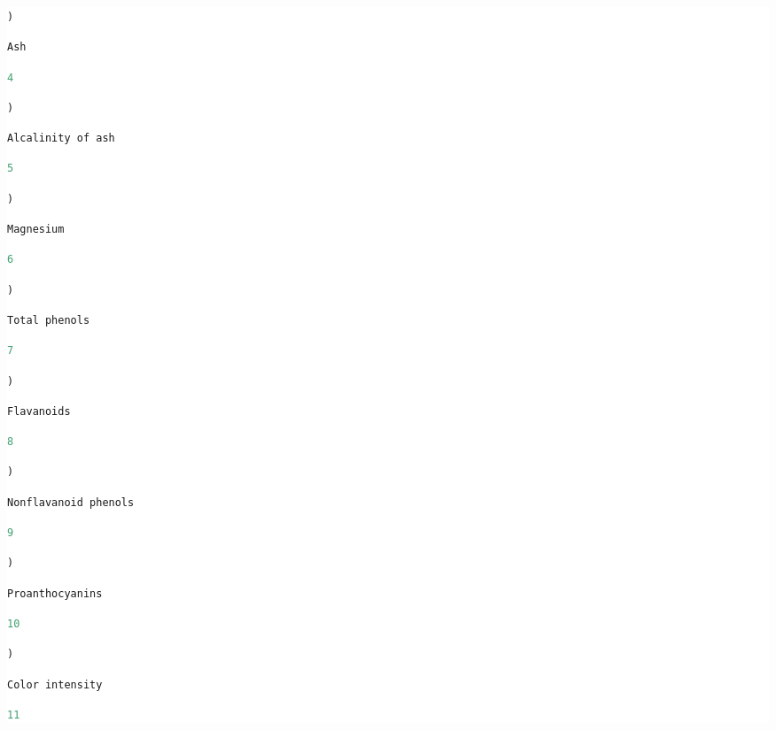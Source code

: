 ```python
)
```
```python
Ash
```
```python
4
```
```python
)
```
```python
Alcalinity of ash
```
```python
5
```
```python
)
```
```python
Magnesium
```
```python
6
```
```python
)
```
```python
Total phenols
```
```python
7
```
```python
)
```
```python
Flavanoids
```
```python
8
```
```python
)
```
```python
Nonflavanoid phenols
```
```python
9
```
```python
)
```
```python
Proanthocyanins
```
```python
10
```
```python
)
```
```python
Color intensity
```
```python
11
```
```python
```